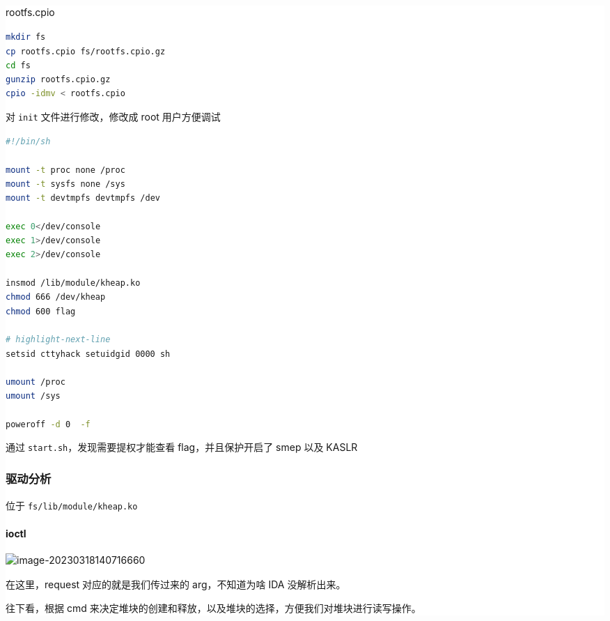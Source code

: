 rootfs.cpio

```bash
mkdir fs
cp rootfs.cpio fs/rootfs.cpio.gz
cd fs
gunzip rootfs.cpio.gz
cpio -idmv < rootfs.cpio
```

对 `init` 文件进行修改，修改成 root 用户方便调试

```bash title=fs/init
#!/bin/sh

mount -t proc none /proc
mount -t sysfs none /sys
mount -t devtmpfs devtmpfs /dev

exec 0</dev/console
exec 1>/dev/console
exec 2>/dev/console

insmod /lib/module/kheap.ko
chmod 666 /dev/kheap 
chmod 600 flag

# highlight-next-line
setsid cttyhack setuidgid 0000 sh

umount /proc
umount /sys

poweroff -d 0  -f


```



通过 `start.sh`，发现需要提权才能查看 flag，并且保护开启了 smep 以及 KASLR



### 驱动分析

位于 `fs/lib/module/kheap.ko`

#### ioctl

![image-20230318140716660](https://cdn.novanoir.moe/img/image-20230318140716660.png)

在这里，request 对应的就是我们传过来的 arg，不知道为啥 IDA 没解析出来。

往下看，根据 cmd 来决定堆块的创建和释放，以及堆块的选择，方便我们对堆块进行读写操作。

